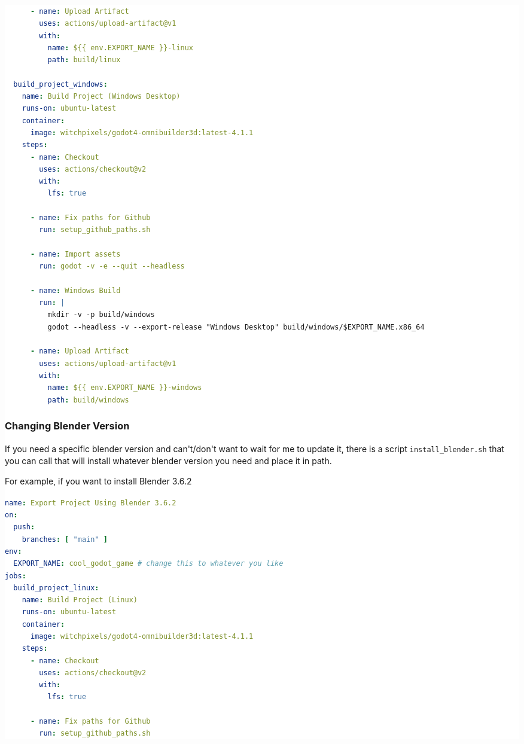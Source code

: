 ```yaml
      - name: Upload Artifact
        uses: actions/upload-artifact@v1
        with:
          name: ${{ env.EXPORT_NAME }}-linux
          path: build/linux
  
  build_project_windows:
    name: Build Project (Windows Desktop)
    runs-on: ubuntu-latest
    container:
      image: witchpixels/godot4-omnibuilder3d:latest-4.1.1
    steps:
      - name: Checkout
        uses: actions/checkout@v2
        with:
          lfs: true

      - name: Fix paths for Github
        run: setup_github_paths.sh

      - name: Import assets
        run: godot -v -e --quit --headless

      - name: Windows Build
        run: |
          mkdir -v -p build/windows
          godot --headless -v --export-release "Windows Desktop" build/windows/$EXPORT_NAME.x86_64

      - name: Upload Artifact
        uses: actions/upload-artifact@v1
        with:
          name: ${{ env.EXPORT_NAME }}-windows
          path: build/windows
```

### Changing Blender Version
If you need a specific blender version and can't/don't want to wait for me to update it, there is a script `install_blender.sh` that you can call that will install whatever blender version you need and place it in path.

For example, if you want to install Blender 3.6.2

```yaml
name: Export Project Using Blender 3.6.2
on:
  push:
    branches: [ "main" ]
env:
  EXPORT_NAME: cool_godot_game # change this to whatever you like
jobs: 
  build_project_linux:
    name: Build Project (Linux)
    runs-on: ubuntu-latest
    container:
      image: witchpixels/godot4-omnibuilder3d:latest-4.1.1
    steps:
      - name: Checkout
        uses: actions/checkout@v2
        with:
          lfs: true

      - name: Fix paths for Github
        run: setup_github_paths.sh

```